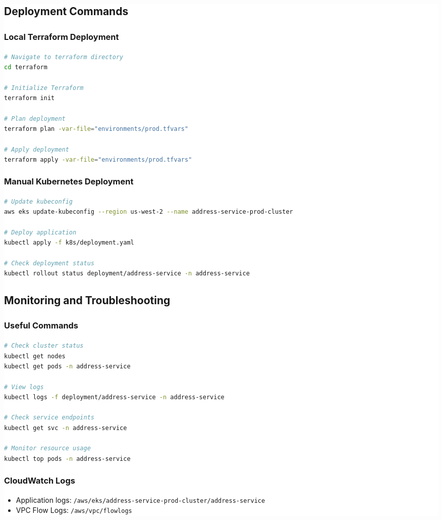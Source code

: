 ## Deployment Commands

### Local Terraform Deployment
```bash
# Navigate to terraform directory
cd terraform

# Initialize Terraform
terraform init

# Plan deployment
terraform plan -var-file="environments/prod.tfvars"

# Apply deployment
terraform apply -var-file="environments/prod.tfvars"
```

### Manual Kubernetes Deployment
```bash
# Update kubeconfig
aws eks update-kubeconfig --region us-west-2 --name address-service-prod-cluster

# Deploy application
kubectl apply -f k8s/deployment.yaml

# Check deployment status
kubectl rollout status deployment/address-service -n address-service
```

## Monitoring and Troubleshooting

### Useful Commands
```bash
# Check cluster status
kubectl get nodes
kubectl get pods -n address-service

# View logs
kubectl logs -f deployment/address-service -n address-service

# Check service endpoints
kubectl get svc -n address-service

# Monitor resource usage
kubectl top pods -n address-service
```

### CloudWatch Logs
- Application logs: `/aws/eks/address-service-prod-cluster/address-service`
- VPC Flow Logs: `/aws/vpc/flowlogs`
